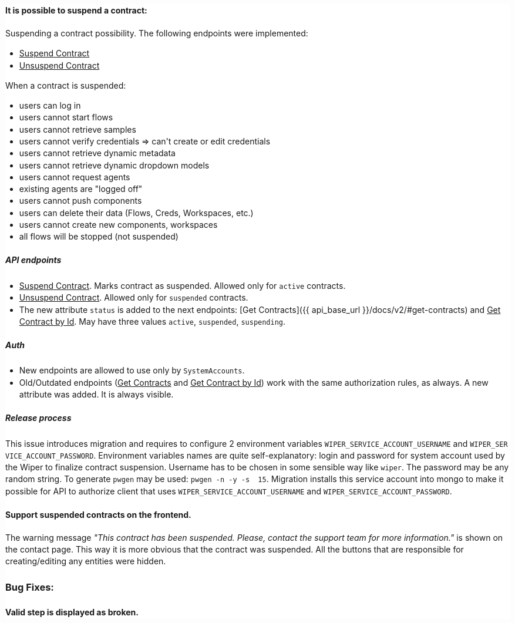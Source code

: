 #### It is possible to suspend a contract:
Suspending a contract possibility. The following endpoints were implemented:
- [Suspend Contract](https://api.elastic.io/docs/v2/#suspend-contract)
- [Unsuspend Contract](https://api.elastic.io/docs/v2/#unsuspend-contract)

When a contract is suspended:
- users can log in
- users cannot start flows
- users cannot retrieve samples
- users cannot verify credentials => can't create or edit credentials
- users cannot retrieve dynamic metadata
- users cannot retrieve dynamic dropdown models
- users cannot request agents
- existing agents are "logged off"
- users cannot push components
- users can delete their data (Flows, Creds, Workspaces, etc.)
- users cannot create new components, workspaces
- all flows will be stopped (not suspended)


##### API endpoints

- [Suspend Contract](https://api.elastic.io/docs/v2/#suspend-contract). Marks contract as suspended. Allowed only for `active` contracts.
- [Unsuspend Contract](https://api.elastic.io/docs/v2/#unsuspend-contract). Allowed only for `suspended` contracts.
- The new attribute `status` is added to the next endpoints: [Get Contracts]({{ api_base_url }}/docs/v2/#get-contracts) and [Get Contract by Id](https://api.elastic.io/docs/v2/#get-contract-by-id). May have three values `active`, `suspended`, `suspending`.

##### Auth

* New endpoints are allowed to use only by `SystemAccounts`.
* Old/Outdated endpoints ([Get Contracts](https://api.elastic.io/docs/v2/#get-contracts) and [Get Contract by Id](https://api.elastic.io/docs/v2/#get-contract-by-id)) work with the same authorization rules, as always. A new attribute was added. It is always visible.

##### Release process

This issue introduces migration and requires to configure 2 environment variables `WIPER_SERVICE_ACCOUNT_USERNAME`  and `WIPER_SERVICE_ACCOUNT_PASSWORD`.
Environment variables names are quite self-explanatory: login and password for system account used by the Wiper to finalize contract suspension.
Username has to be chosen in some sensible way like `wiper`. The password may be any random string. To generate `pwgen` may be used: `pwgen -n -y -s  15`.
Migration installs this service account into mongo to make it possible for API to authorize client that uses `WIPER_SERVICE_ACCOUNT_USERNAME` and  `WIPER_SERVICE_ACCOUNT_PASSWORD`.

#### Support suspended contracts on the frontend.
The warning message *"This contract has been suspended. Please, contact the support team for more information."* is shown on the contact page. This way it is more obvious that the contract was suspended. All the buttons that are responsible for creating/editing any entities were hidden.


### Bug Fixes:

#### Valid step is displayed as broken.
